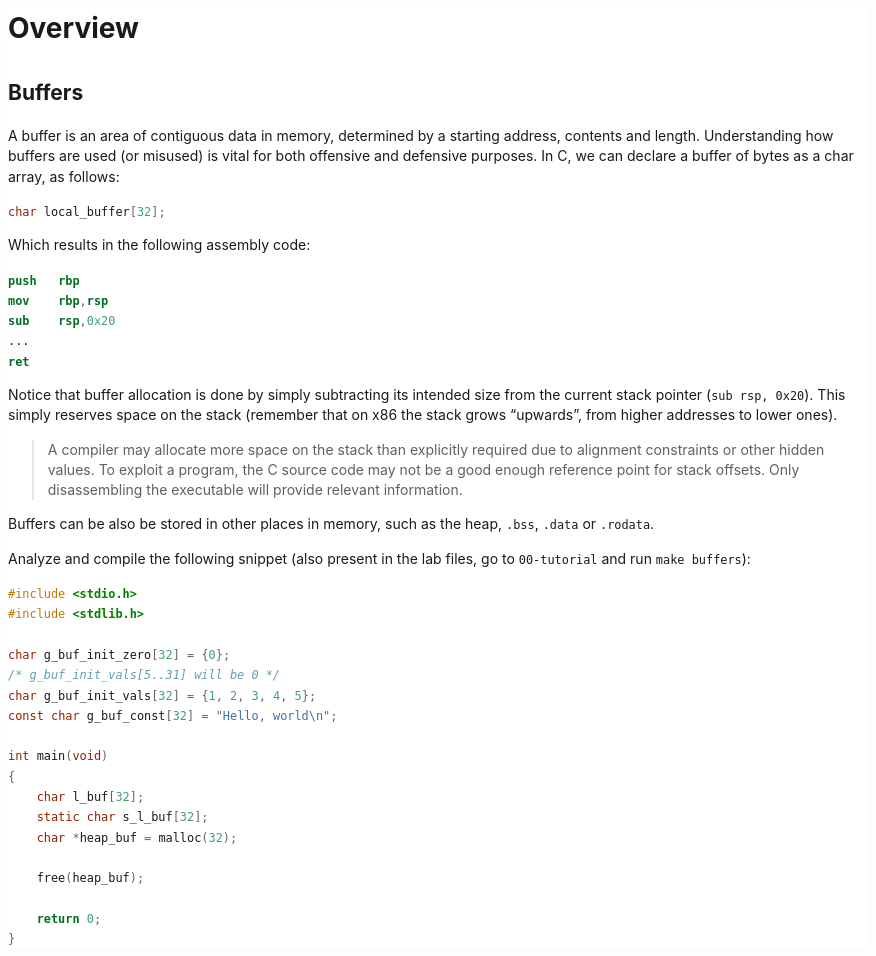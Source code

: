 # Overview

## Buffers

A buffer is an area of contiguous data in memory, determined by a starting address, contents and length. Understanding how buffers are used (or misused) is vital for both offensive and defensive purposes.
In C, we can declare a buffer of bytes as a char array, as follows:

```c
char local_buffer[32];
```

Which results in the following assembly code:

```nasm
push   rbp
mov    rbp,rsp
sub    rsp,0x20
...
ret
```
Notice that buffer allocation is done by simply subtracting its intended size from the current stack pointer (`sub rsp, 0x20`). This simply reserves space on the stack (remember that on x86 the stack grows “upwards”, from higher addresses to lower ones).

> A compiler may allocate more space on the stack than explicitly required due to alignment constraints or other hidden values. To exploit a program, the C source code may not be a good enough reference point for stack offsets. Only disassembling the executable will provide relevant information.

Buffers can be also be stored in other places in memory, such as the heap, `.bss`, `.data` or `.rodata`.

Analyze and compile the following snippet (also present in the lab files, go to `00-tutorial` and run `make buffers`):
```c
#include <stdio.h>
#include <stdlib.h>

char g_buf_init_zero[32] = {0};
/* g_buf_init_vals[5..31] will be 0 */
char g_buf_init_vals[32] = {1, 2, 3, 4, 5};
const char g_buf_const[32] = "Hello, world\n";

int main(void)
{
    char l_buf[32];
    static char s_l_buf[32];
    char *heap_buf = malloc(32);

    free(heap_buf);

    return 0;
}
```
